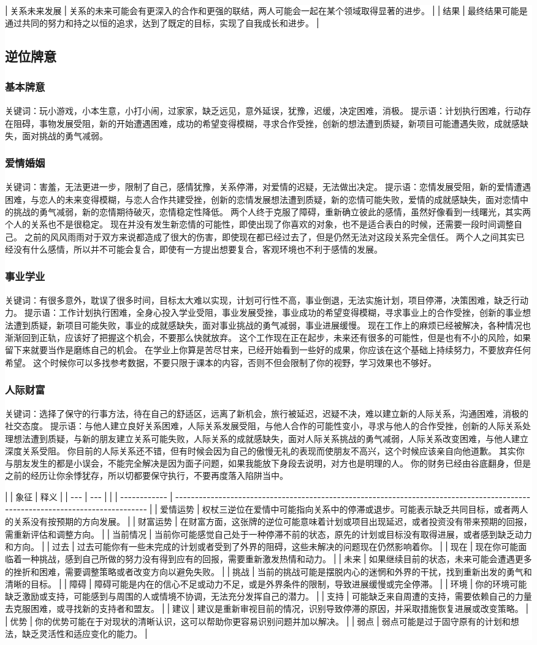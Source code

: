 | 关系未来发展 | 关系的未来可能会有更深入的合作和更强的联结，两人可能会一起在某个领域取得显著的进步。                                     |
| 结果         | 最终结果可能是通过共同的努力和持之以恒的追求，达到了既定的目标，实现了自我成长和进步。                                   |


## 逆位牌意

### 基本牌意
关键词：玩小游戏，小本生意，小打小闹，过家家，缺乏远见，意外延误，犹豫，迟缓，决定困难，消极。
提示语：计划执行困难，行动存在阻碍，事物发展受阻，新的开始遭遇困难，成功的希望变得模糊，寻求合作受挫，创新的想法遭到质疑，新项目可能遭遇失败，成就感缺失，面对挑战的勇气减弱。

### 爱情婚姻
关键词：害羞，无法更进一步，限制了自己，感情犹豫，关系停滞，对爱情的迟疑，无法做出决定。
提示语：恋情发展受阻，新的爱情遭遇困难，与恋人的未来变得模糊，与恋人合作共建受挫，创新的恋情发展想法遭到质疑，新的恋情可能失败，爱情的成就感缺失，面对恋情中的挑战的勇气减弱，新的恋情期待破灭，恋情稳定性降低。
两个人终于克服了障碍，重新确立彼此的感情，虽然好像看到一线曙光，其实两个人的关系也不是很稳定。
现在并没有发生新恋情的可能性，即使出现了你喜欢的对象，也不是适合表白的时候，还需要一段时间调整自己。
之前的风风雨雨对于双方来说都造成了很大的伤害，即使现在都已经过去了，但是仍然无法对这段关系完全信任。
两个人之间其实已经没有什么感情，所以并不可能会复合，即使有一方提出想要复合，客观环境也不利于感情的发展。

### 事业学业
关键词：有很多意外，耽误了很多时间，目标太大难以实现，计划可行性不高，事业倒退，无法实施计划，项目停滞，决策困难，缺乏行动力。
提示语：工作计划执行困难，全身心投入学业受阻，事业发展受挫，事业成功的希望变得模糊，寻求事业上的合作受挫，创新的事业想法遭到质疑，新项目可能失败，事业的成就感缺失，面对事业挑战的勇气减弱，事业进展缓慢。
现在工作上的麻烦已经被解决，各种情况也渐渐回到正轨，应该好了把握这个机会，不要那么快就放弃。
这个工作现在正在起步，未来还有很多的可能性，但是也有不小的风险，如果留下来就要当作是磨练自己的机会。
在学业上你算是苦尽甘来，已经开始看到一些好的成果，你应该在这个基础上持续努力，不要放弃任何希望。
这个时候你可以多找参考数据，不要只限于课本的内容，否则不但会限制了你的视野，学习效果也不够好。

### 人际财富
关键词：选择了保守的行事方法，待在自己的舒适区，远离了新机会，旅行被延迟，迟疑不决，难以建立新的人际关系，沟通困难，消极的社交态度。
提示语：与他人建立良好关系困难，人际关系发展受阻，与他人合作的可能性变小，寻求与他人的合作受挫，创新的人际关系处理想法遭到质疑，与新的朋友建立关系可能失败，人际关系的成就感缺失，面对人际关系挑战的勇气减弱，人际关系改变困难，与他人建立深度关系受阻。
你目前的人际关系还不错，但有时候会因为自己的傲慢无礼的表现而使朋友不高兴，这个时候应该亲自向他道歉。
其实你与朋友发生的都是小误会，不能完全解决是因为面子问题，如果我能放下身段去说明，对方也是明理的人。
你的财务已经由谷底翻身，但是之前的经历让你余悸犹存，所以切都要保守执行，不要再度落入陷阱当中。

| | 象征 | 释义 |
| --- | --- |                                                                                                                           |
| ------------ | ------------------------------------------------------------------------------------------------------------------------------ |
| 爱情运势     | 权杖三逆位在爱情中可能指向关系中的停滞或退步。可能表示缺乏共同目标，或者两人的关系没有按预期的方向发展。                       |
| 财富运势     | 在财富方面，这张牌的逆位可能意味着计划或项目出现延迟，或者投资没有带来预期的回报，需重新评估和调整方向。                       |
| 当前情况     | 当前你可能感觉自己处于一种停滞不前的状态，原先的计划或目标没有取得进展，或者感到缺乏动力和方向。                               |
| 过去         | 过去可能你有一些未完成的计划或者受到了外界的阻碍，这些未解决的问题现在仍然影响着你。                                           |
| 现在         | 现在你可能面临着一种挑战，感到自己所做的努力没有得到应有的回报，需要重新激发热情和动力。                                       |
| 未来         | 如果继续目前的状态，未来可能会遭遇更多的挫折和困难，需要调整策略或者改变方向以避免失败。                                       |
| 挑战         | 当前的挑战可能是摆脱内心的迷惘和外界的干扰，找到重新出发的勇气和清晰的目标。                                                   |
| 障碍         | 障碍可能是内在的信心不足或动力不足，或是外界条件的限制，导致进展缓慢或完全停滞。                                               |
| 环境         | 你的环境可能缺乏激励或支持，可能感到与周围的人或情境不协调，无法充分发挥自己的潜力。                                           |
| 支持         | 可能缺乏来自周遭的支持，需要依赖自己的力量去克服困难，或寻找新的支持者和盟友。                                                 |
| 建议         | 建议是重新审视目前的情况，识别导致停滞的原因，并采取措施恢复进展或改变策略。                                                   |
| 优势         | 你的优势可能在于对现状的清晰认识，这可以帮助你更容易识别问题并加以解决。                                                       |
| 弱点         | 弱点可能是过于固守原有的计划和想法，缺乏灵活性和适应变化的能力。                                                               |